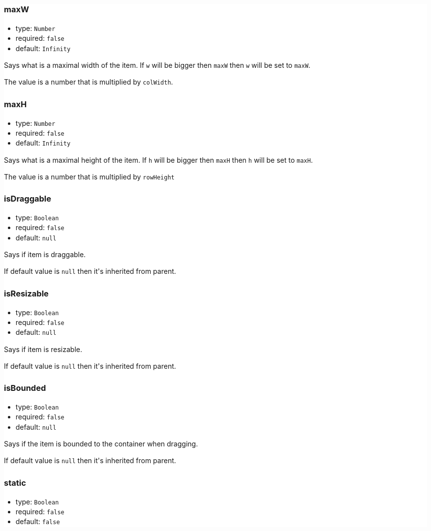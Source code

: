 ### maxW
    
* type: `Number`
* required: `false`
* default: `Infinity`

Says what is a maximal width of the item. If `w` will be bigger then `maxW` then `w` will be set to `maxW`.

The value is a number that is multiplied by `colWidth`.

### maxH
    
* type: `Number`
* required: `false`
* default: `Infinity`

Says what is a maximal height of the item. If `h` will be bigger then `maxH` then `h` will be set to `maxH`.

The value is a number that is multiplied by `rowHeight`

### isDraggable
    
* type: `Boolean`
* required: `false`
* default: `null`

Says if item is draggable.

If default value is `null` then it's inherited from parent.

### isResizable
    
* type: `Boolean`
* required: `false`
* default: `null`

Says if item is resizable.

If default value is `null` then it's inherited from parent.

### isBounded

* type: `Boolean`
* required: `false`
* default: `null`

Says if the item is bounded to the container when dragging.

If default value is `null` then it's inherited from parent.

### static
    
* type: `Boolean`
* required: `false`
* default: `false`
